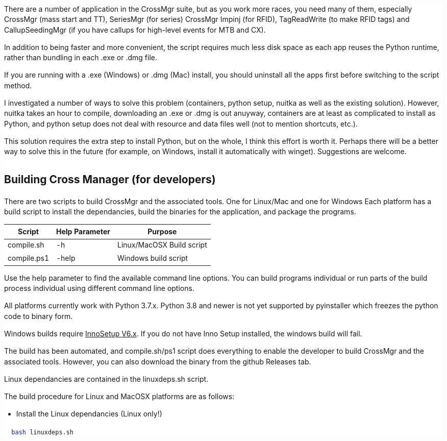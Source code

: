 There are a number of application in the CrossMgr suite, but as you work more races, you need many of them, especially CrossMgr (mass start and TT), SeriesMgr (for series) CrossMgr Impinj (for RFID), TagReadWrite (to make RFID tags)
and CallupSeedingMgr (if you have callups for high-level events for MTB and CX).

In addition to being faster and more convenient, the script requires much less disk space as each app reuses the Python runtime, rather than bundling in each .exe or .dmg file.

If you are running with a .exe (Windows) or .dmg (Mac) install, you should uninstall all the apps first before switching to the script method.

I investigated a number of ways to solve this problem (containers, python setup, nuitka as well as the existing solution).
However, nuitka takes an hour to compile, downloading an .exe or .dmg is out anuyway, containers are at least as complicated to install as Python, and python setup does not deal with resource and data files well (not to mention shortcuts, etc.).

This solution requires the extra step to install Python, but on the whole, I think this effort is worth it.
Perhaps there will be a better way to solve this in the future (for example, on Windows, install it automatically with winget).
Suggestions are welcome.

## Building Cross Manager (for developers)

There are two scripts to build CrossMgr and the associated tools. One for Linux/Mac and one for Windows
Each platform has a build script to install the dependancies, build the binaries for the application, and package the programs.

| Script  | Help Parameter |Purpose |
|---------|---------|--------|
| compile.sh | -h | Linux/MacOSX Build script |
| compile.ps1 | -help | Windows build script |

Use the help parameter to find the available command line options. You can build programs individual or run parts of the build process individual using different command line options.

All platforms currently work with Python 3.7.x. Python 3.8 and newer is not yet supported by pyinstaller which freezes the python code to binary form.

Windows builds require [InnoSetup V6.x](https://www.jrsoftware.org/isdl.php). If you do not have Inno Setup installed, the windows build will fail.

The build has been automated, and compile.sh/ps1 script does everything to enable the developer to build CrossMgr and the associated tools. However, you can also download the binary from the github Releases tab.

Linux dependancies are contained in the linuxdeps.sh script.

The build procedure for Linux and MacOSX platforms are as follows:

- Install the Linux dependancies (Linux only!)

```bash
  bash linuxdeps.sh
```
